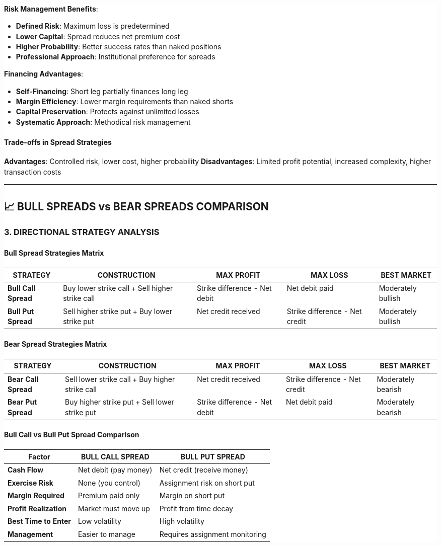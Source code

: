 **Risk Management Benefits**:
- **Defined Risk**: Maximum loss is predetermined
- **Lower Capital**: Spread reduces net premium cost
- **Higher Probability**: Better success rates than naked positions
- **Professional Approach**: Institutional preference for spreads

**Financing Advantages**:
- **Self-Financing**: Short leg partially finances long leg
- **Margin Efficiency**: Lower margin requirements than naked shorts
- **Capital Preservation**: Protects against unlimited losses
- **Systematic Approach**: Methodical risk management

#### **Trade-offs in Spread Strategies**
**Advantages**: Controlled risk, lower cost, higher probability
**Disadvantages**: Limited profit potential, increased complexity, higher transaction costs

---

## 📈 **BULL SPREADS vs BEAR SPREADS COMPARISON**

### **3. DIRECTIONAL STRATEGY ANALYSIS**

#### **Bull Spread Strategies Matrix**

| **STRATEGY** | **CONSTRUCTION** | **MAX PROFIT** | **MAX LOSS** | **BEST MARKET** |
|--------------|------------------|----------------|--------------|-----------------|
| **Bull Call Spread** | Buy lower strike call + Sell higher strike call | Strike difference - Net debit | Net debit paid | Moderately bullish |
| **Bull Put Spread** | Sell higher strike put + Buy lower strike put | Net credit received | Strike difference - Net credit | Moderately bullish |

#### **Bear Spread Strategies Matrix**

| **STRATEGY** | **CONSTRUCTION** | **MAX PROFIT** | **MAX LOSS** | **BEST MARKET** |
|--------------|------------------|----------------|--------------|-----------------|
| **Bear Call Spread** | Sell lower strike call + Buy higher strike call | Net credit received | Strike difference - Net credit | Moderately bearish |
| **Bear Put Spread** | Buy higher strike put + Sell lower strike put | Strike difference - Net debit | Net debit paid | Moderately bearish |

#### **Bull Call vs Bull Put Spread Comparison**

| **Factor** | **BULL CALL SPREAD** | **BULL PUT SPREAD** |
|------------|---------------------|-------------------|
| **Cash Flow** | Net debit (pay money) | Net credit (receive money) |
| **Exercise Risk** | None (you control) | Assignment risk on short put |
| **Margin Required** | Premium paid only | Margin on short put |
| **Profit Realization** | Market must move up | Profit from time decay |
| **Best Time to Enter** | Low volatility | High volatility |
| **Management** | Easier to manage | Requires assignment monitoring |
